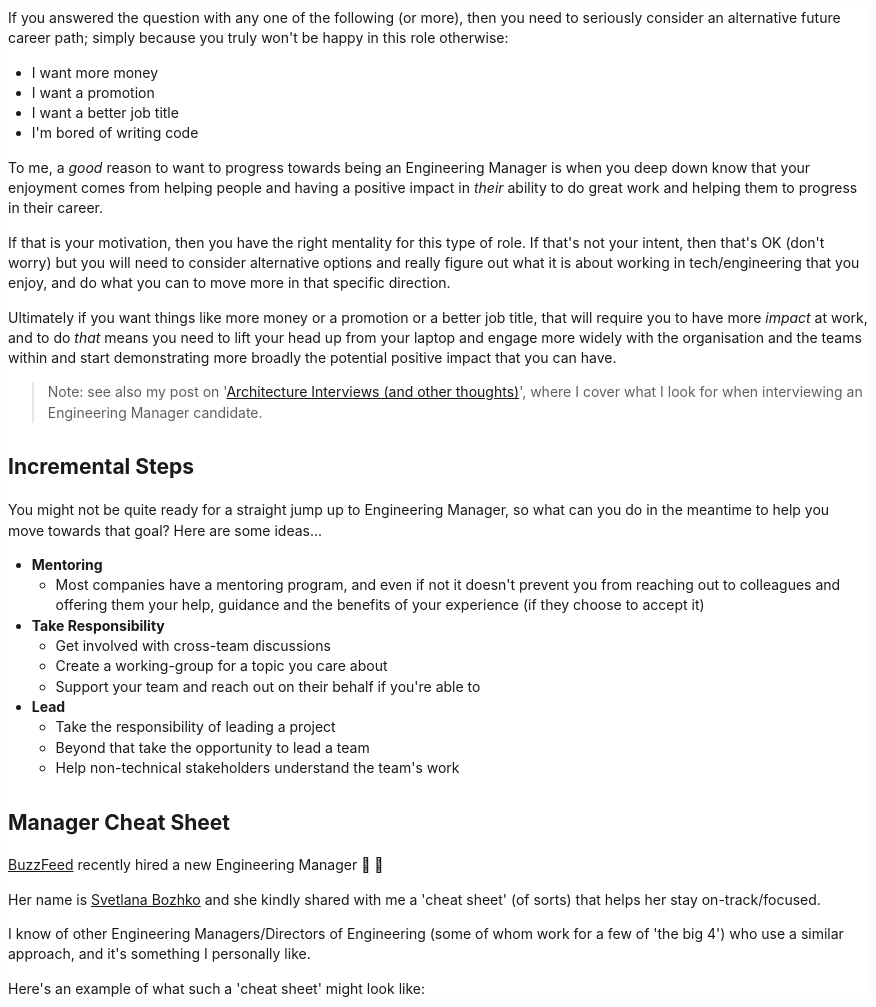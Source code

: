 If you answered the question with any one of the following (or more), then you need to seriously consider an alternative future career path; simply because you truly won't be happy in this role otherwise:

- I want more money
- I want a promotion
- I want a better job title
- I'm bored of writing code

To me, a _good_ reason to want to progress towards being an Engineering Manager is when you deep down know that your enjoyment comes from helping people and having a positive impact in _their_ ability to do great work and helping them to progress in their career.

If that is your motivation, then you have the right mentality for this type of role. If that's not your intent, then that's OK (don't worry) but you will need to consider alternative options and really figure out what it is about working in tech/engineering that you enjoy, and do what you can to move more in that specific direction.

Ultimately if you want things like more money or a promotion or a better job title, that will require you to have more _impact_ at work, and to do _that_ means you need to lift your head up from your laptop and engage more widely with the organisation and the teams within and start demonstrating more broadly the potential positive impact that you can have.

> Note: see also my post on '[Architecture Interviews (and other thoughts)](/posts/interview-techniques/)', where I cover what I look for when interviewing an Engineering Manager candidate.

## Incremental Steps

You might not be quite ready for a straight jump up to Engineering Manager, so what can you do in the meantime to help you move towards that goal? Here are some ideas...

- **Mentoring**
  - Most companies have a mentoring program, and even if not it doesn't prevent you from reaching out to colleagues and offering them your help, guidance and the benefits of your experience (if they choose to accept it)
- **Take Responsibility**
  - Get involved with cross-team discussions
  - Create a working-group for a topic you care about
  - Support your team and reach out on their behalf if you're able to
- **Lead**
  - Take the responsibility of leading a project
  - Beyond that take the opportunity to lead a team
  - Help non-technical stakeholders understand the team's work

## Manager Cheat Sheet

[BuzzFeed](https://www.buzzfeed.com/) recently hired a new Engineering Manager 🎉 🙂

Her name is [Svetlana Bozhko](https://twitter.com/SBozhko) and she kindly shared with me a 'cheat sheet' (of sorts) that helps her stay on-track/focused.

I know of other Engineering Managers/Directors of Engineering (some of whom work for a few of 'the big 4') who use a similar approach, and it's something I personally like.

Here's an example of what such a 'cheat sheet' might look like:
